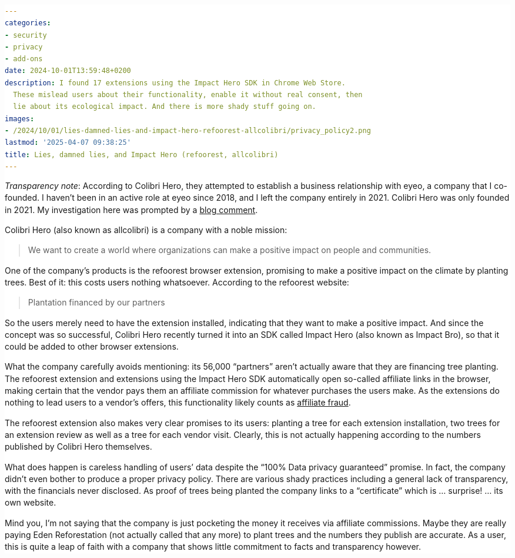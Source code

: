 ```yaml
---
categories:
- security
- privacy
- add-ons
date: 2024-10-01T13:59:48+0200
description: I found 17 extensions using the Impact Hero SDK in Chrome Web Store.
  These mislead users about their functionality, enable it without real consent, then
  lie about its ecological impact. And there is more shady stuff going on.
images:
- /2024/10/01/lies-damned-lies-and-impact-hero-refoorest-allcolibri/privacy_policy2.png
lastmod: '2025-04-07 09:38:25'
title: Lies, damned lies, and Impact Hero (refoorest, allcolibri)
---
```


*Transparency note*: According to Colibri Hero, they attempted to establish a business relationship with eyeo, a company that I co-founded. I haven’t been in an active role at eyeo since 2018, and I left the company entirely in 2021. Colibri Hero was only founded in 2021. My investigation here was prompted by a [blog comment](/2024/07/15/how-insecure-is-avast-secure-browser/#c000004).

Colibri Hero (also known as allcolibri) is a company with a noble mission:

> We want to create a world where organizations can make a positive impact on people and communities.

One of the company’s products is the refoorest browser extension, promising to make a positive impact on the climate by planting trees. Best of it: this costs users nothing whatsoever. According to the refoorest website:

> Plantation financed by our partners

So the users merely need to have the extension installed, indicating that they want to make a positive impact. And since the concept was so successful, Colibri Hero recently turned it into an SDK called Impact Hero (also known as Impact Bro), so that it could be added to other browser extensions.

What the company carefully avoids mentioning: its 56,000 “partners” aren’t actually aware that they are financing tree planting. The refoorest extension and extensions using the Impact Hero SDK automatically open so-called affiliate links in the browser, making certain that the vendor pays them an affiliate commission for whatever purchases the users make. As the extensions do nothing to lead users to a vendor’s offers, this functionality likely counts as [affiliate fraud](https://www.investopedia.com/terms/a/affiliate-fraud.asp).

The refoorest extension also makes very clear promises to its users: planting a tree for each extension installation, two trees for an extension review as well as a tree for each vendor visit. Clearly, this is not actually happening according to the numbers published by Colibri Hero themselves.

What does happen is careless handling of users’ data despite the “100% Data privacy guaranteed” promise. In fact, the company didn’t even bother to produce a proper privacy policy. There are various shady practices including a general lack of transparency, with the financials never disclosed. As proof of trees being planted the company links to a “certificate” which is … surprise! … its own website.

Mind you, I’m not saying that the company is just pocketing the money it receives via affiliate commissions. Maybe they are really paying Eden Reforestation (not actually called that any more) to plant trees and the numbers they publish are accurate. As a user, this is quite a leap of faith with a company that shows little commitment to facts and transparency however.
